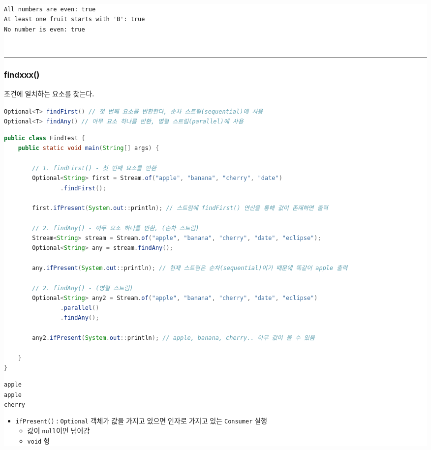 ```
All numbers are even: true
At least one fruit starts with 'B': true
No number is even: true
```

<br>

---

### findxxx()

조건에 일치하는 요소를 찾는다.

```java
Optional<T> findFirst() // 첫 번째 요소를 반환한다, 순차 스트림(sequential)에 사용
Optional<T> findAny() // 아무 요소 하나를 반환, 병렬 스트림(parallel)에 사용
```

```java
public class FindTest {
    public static void main(String[] args) {
      
        // 1. findFirst() - 첫 번째 요소를 반환
        Optional<String> first = Stream.of("apple", "banana", "cherry", "date")
                .findFirst();

        first.ifPresent(System.out::println); // 스트림에 findFirst() 연산을 통해 값이 존재하면 출력

        // 2. findAny() - 아무 요소 하나를 반환, (순차 스트림)
        Stream<String> stream = Stream.of("apple", "banana", "cherry", "date", "eclipse");
        Optional<String> any = stream.findAny();

        any.ifPresent(System.out::println); // 현재 스트림은 순차(sequential)이기 때문에 똑같이 apple 출력

        // 2. findAny() - (병렬 스트림)
        Optional<String> any2 = Stream.of("apple", "banana", "cherry", "date", "eclipse")
                .parallel()
                .findAny();

        any2.ifPresent(System.out::println); // apple, banana, cherry.. 아무 값이 올 수 있음

    }
}
```

```
apple
apple
cherry
```

* `ifPresent()` : `Optional` 객체가 값을 가지고 있으면 인자로 가지고 있는 `Consumer` 실행
  * 값이 `null`이면 넘어감
  * `void` 형
